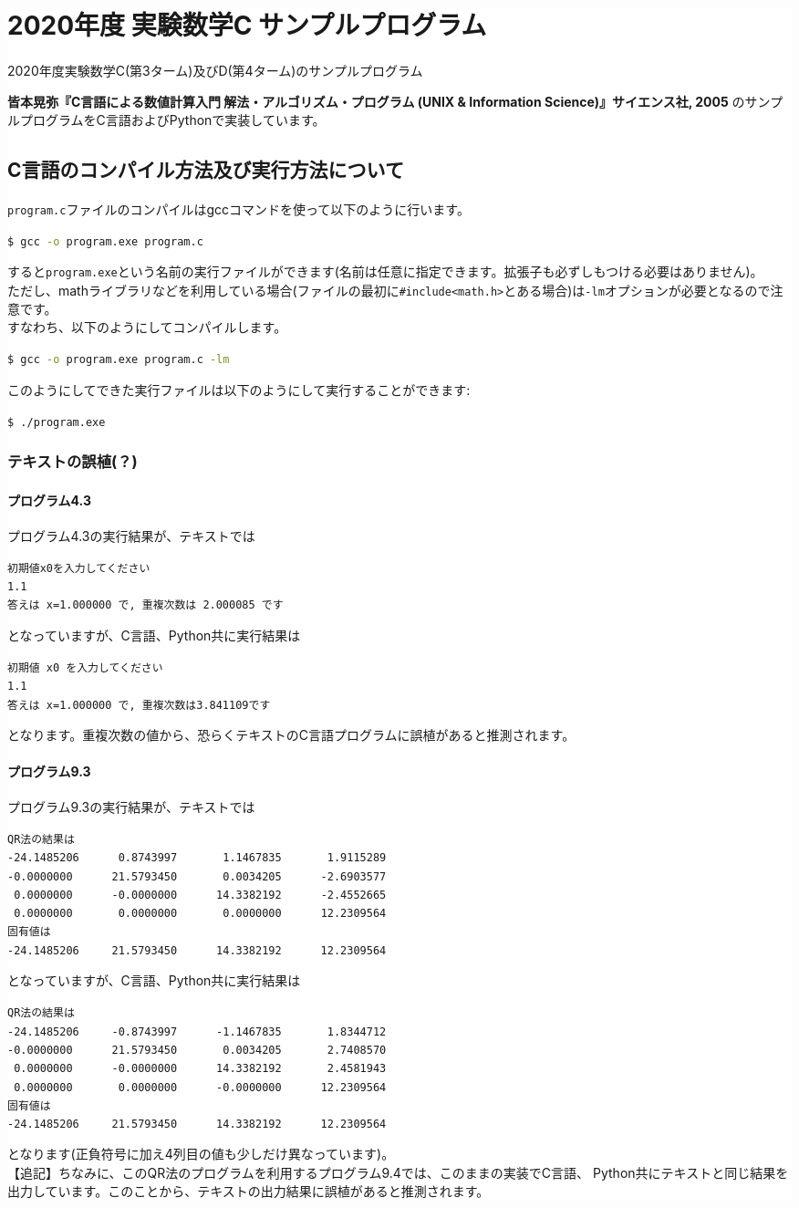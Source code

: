 # 2020年度 実験数学C サンプルプログラム
2020年度実験数学C(第3ターム)及びD(第4ターム)のサンプルプログラム

**皆本晃弥『C言語による数値計算入門 解法・アルゴリズム・プログラム (UNIX & Information Science)』サイエンス社, 2005**
のサンプルプログラムをC言語およびPythonで実装しています。

## C言語のコンパイル方法及び実行方法について
`program.c`ファイルのコンパイルはgccコマンドを使って以下のように行います。
```bash
$ gcc -o program.exe program.c
```
すると`program.exe`という名前の実行ファイルができます(名前は任意に指定できます。拡張子も必ずしもつける必要はありません)。<br>
ただし、mathライブラリなどを利用している場合(ファイルの最初に`#include<math.h>`とある場合)は`-lm`オプションが必要となるので注意です。<br>
すなわち、以下のようにしてコンパイルします。
```bash
$ gcc -o program.exe program.c -lm
```
このようにしてできた実行ファイルは以下のようにして実行することができます:
```bash
$ ./program.exe
```

### テキストの誤植(？)

#### プログラム4.3

プログラム4.3の実行結果が、テキストでは
```
初期値x0を入力してください
1.1
答えは x=1.000000 で, 重複次数は 2.000085 です
```
となっていますが、C言語、Python共に実行結果は
```
初期値 x0 を入力してください
1.1
答えは x=1.000000 で, 重複次数は3.841109です
```
となります。重複次数の値から、恐らくテキストのC言語プログラムに誤植があると推測されます。

#### プログラム9.3

プログラム9.3の実行結果が、テキストでは
```
QR法の結果は
-24.1485206      0.8743997       1.1467835       1.9115289
-0.0000000      21.5793450       0.0034205      -2.6903577
 0.0000000      -0.0000000      14.3382192      -2.4552665
 0.0000000       0.0000000       0.0000000      12.2309564
固有値は
-24.1485206     21.5793450      14.3382192      12.2309564
```
となっていますが、C言語、Python共に実行結果は
```
QR法の結果は
-24.1485206     -0.8743997      -1.1467835       1.8344712
-0.0000000      21.5793450       0.0034205       2.7408570
 0.0000000      -0.0000000      14.3382192       2.4581943
 0.0000000       0.0000000      -0.0000000      12.2309564
固有値は
-24.1485206     21.5793450      14.3382192      12.2309564
```
となります(正負符号に加え4列目の値も少しだけ異なっています)。<br>
【追記】ちなみに、このQR法のプログラムを利用するプログラム9.4では、このままの実装でC言語、
Python共にテキストと同じ結果を出力しています。このことから、テキストの出力結果に誤植があると推測されます。
